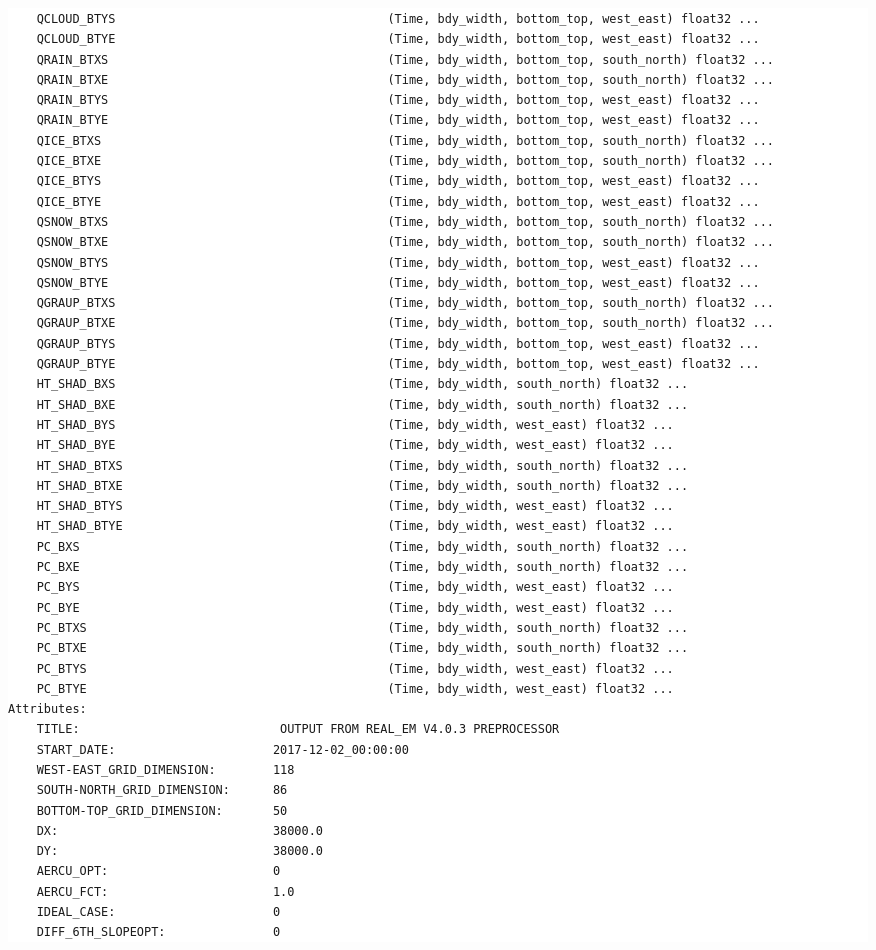         QCLOUD_BTYS                                      (Time, bdy_width, bottom_top, west_east) float32 ...
        QCLOUD_BTYE                                      (Time, bdy_width, bottom_top, west_east) float32 ...
        QRAIN_BTXS                                       (Time, bdy_width, bottom_top, south_north) float32 ...
        QRAIN_BTXE                                       (Time, bdy_width, bottom_top, south_north) float32 ...
        QRAIN_BTYS                                       (Time, bdy_width, bottom_top, west_east) float32 ...
        QRAIN_BTYE                                       (Time, bdy_width, bottom_top, west_east) float32 ...
        QICE_BTXS                                        (Time, bdy_width, bottom_top, south_north) float32 ...
        QICE_BTXE                                        (Time, bdy_width, bottom_top, south_north) float32 ...
        QICE_BTYS                                        (Time, bdy_width, bottom_top, west_east) float32 ...
        QICE_BTYE                                        (Time, bdy_width, bottom_top, west_east) float32 ...
        QSNOW_BTXS                                       (Time, bdy_width, bottom_top, south_north) float32 ...
        QSNOW_BTXE                                       (Time, bdy_width, bottom_top, south_north) float32 ...
        QSNOW_BTYS                                       (Time, bdy_width, bottom_top, west_east) float32 ...
        QSNOW_BTYE                                       (Time, bdy_width, bottom_top, west_east) float32 ...
        QGRAUP_BTXS                                      (Time, bdy_width, bottom_top, south_north) float32 ...
        QGRAUP_BTXE                                      (Time, bdy_width, bottom_top, south_north) float32 ...
        QGRAUP_BTYS                                      (Time, bdy_width, bottom_top, west_east) float32 ...
        QGRAUP_BTYE                                      (Time, bdy_width, bottom_top, west_east) float32 ...
        HT_SHAD_BXS                                      (Time, bdy_width, south_north) float32 ...
        HT_SHAD_BXE                                      (Time, bdy_width, south_north) float32 ...
        HT_SHAD_BYS                                      (Time, bdy_width, west_east) float32 ...
        HT_SHAD_BYE                                      (Time, bdy_width, west_east) float32 ...
        HT_SHAD_BTXS                                     (Time, bdy_width, south_north) float32 ...
        HT_SHAD_BTXE                                     (Time, bdy_width, south_north) float32 ...
        HT_SHAD_BTYS                                     (Time, bdy_width, west_east) float32 ...
        HT_SHAD_BTYE                                     (Time, bdy_width, west_east) float32 ...
        PC_BXS                                           (Time, bdy_width, south_north) float32 ...
        PC_BXE                                           (Time, bdy_width, south_north) float32 ...
        PC_BYS                                           (Time, bdy_width, west_east) float32 ...
        PC_BYE                                           (Time, bdy_width, west_east) float32 ...
        PC_BTXS                                          (Time, bdy_width, south_north) float32 ...
        PC_BTXE                                          (Time, bdy_width, south_north) float32 ...
        PC_BTYS                                          (Time, bdy_width, west_east) float32 ...
        PC_BTYE                                          (Time, bdy_width, west_east) float32 ...
    Attributes:
        TITLE:                            OUTPUT FROM REAL_EM V4.0.3 PREPROCESSOR
        START_DATE:                      2017-12-02_00:00:00
        WEST-EAST_GRID_DIMENSION:        118
        SOUTH-NORTH_GRID_DIMENSION:      86
        BOTTOM-TOP_GRID_DIMENSION:       50
        DX:                              38000.0
        DY:                              38000.0
        AERCU_OPT:                       0
        AERCU_FCT:                       1.0
        IDEAL_CASE:                      0
        DIFF_6TH_SLOPEOPT:               0